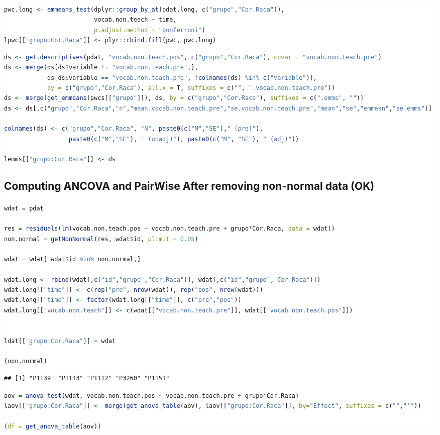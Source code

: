 ``` r
pwc.long <- emmeans_test(dplyr::group_by_at(pdat.long, c("grupo","Cor.Raca")),
                         vocab.non.teach ~ time,
                         p.adjust.method = "bonferroni")
lpwc[["grupo:Cor.Raca"]] <- plyr::rbind.fill(pwc, pwc.long)
```

``` r
ds <- get.descriptives(pdat, "vocab.non.teach.pos", c("grupo","Cor.Raca"), covar = "vocab.non.teach.pre")
ds <- merge(ds[ds$variable != "vocab.non.teach.pre",],
            ds[ds$variable == "vocab.non.teach.pre", !colnames(ds) %in% c("variable")],
            by = c("grupo","Cor.Raca"), all.x = T, suffixes = c("", ".vocab.non.teach.pre"))
ds <- merge(get_emmeans(pwcs[["grupo"]]), ds, by = c("grupo","Cor.Raca"), suffixes = c(".emms", ""))
ds <- ds[,c("grupo","Cor.Raca","n","mean.vocab.non.teach.pre","se.vocab.non.teach.pre","mean","se","emmean","se.emms")]

colnames(ds) <- c("grupo","Cor.Raca", "N", paste0(c("M","SE")," (pre)"),
                  paste0(c("M","SE"), " (unadj)"), paste0(c("M", "SE"), " (adj)"))

lemms[["grupo:Cor.Raca"]] <- ds
```

## Computing ANCOVA and PairWise After removing non-normal data (OK)

``` r
wdat = pdat 

res = residuals(lm(vocab.non.teach.pos ~ vocab.non.teach.pre + grupo*Cor.Raca, data = wdat))
non.normal = getNonNormal(res, wdat$id, plimit = 0.05)

wdat = wdat[!wdat$id %in% non.normal,]

wdat.long <- rbind(wdat[,c("id","grupo","Cor.Raca")], wdat[,c("id","grupo","Cor.Raca")])
wdat.long[["time"]] <- c(rep("pre", nrow(wdat)), rep("pos", nrow(wdat)))
wdat.long[["time"]] <- factor(wdat.long[["time"]], c("pre","pos"))
wdat.long[["vocab.non.teach"]] <- c(wdat[["vocab.non.teach.pre"]], wdat[["vocab.non.teach.pos"]])


ldat[["grupo:Cor.Raca"]] = wdat

(non.normal)
```

    ## [1] "P1139" "P1113" "P1112" "P3260" "P1151"

``` r
aov = anova_test(wdat, vocab.non.teach.pos ~ vocab.non.teach.pre + grupo*Cor.Raca)
laov[["grupo:Cor.Raca"]] <- merge(get_anova_table(aov), laov[["grupo:Cor.Raca"]], by="Effect", suffixes = c("","'"))

(df = get_anova_table(aov))
```
